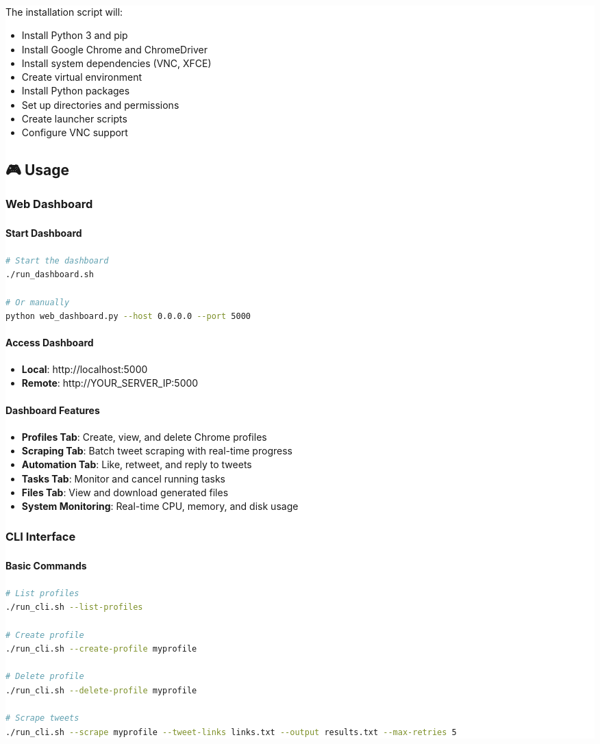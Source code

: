 The installation script will:
- Install Python 3 and pip
- Install Google Chrome and ChromeDriver
- Install system dependencies (VNC, XFCE)
- Create virtual environment
- Install Python packages
- Set up directories and permissions
- Create launcher scripts
- Configure VNC support

## 🎮 Usage

### Web Dashboard

#### Start Dashboard
```bash
# Start the dashboard
./run_dashboard.sh

# Or manually
python web_dashboard.py --host 0.0.0.0 --port 5000
```

#### Access Dashboard
- **Local**: http://localhost:5000
- **Remote**: http://YOUR_SERVER_IP:5000

#### Dashboard Features
- **Profiles Tab**: Create, view, and delete Chrome profiles
- **Scraping Tab**: Batch tweet scraping with real-time progress
- **Automation Tab**: Like, retweet, and reply to tweets
- **Tasks Tab**: Monitor and cancel running tasks
- **Files Tab**: View and download generated files
- **System Monitoring**: Real-time CPU, memory, and disk usage

### CLI Interface

#### Basic Commands
```bash
# List profiles
./run_cli.sh --list-profiles

# Create profile
./run_cli.sh --create-profile myprofile

# Delete profile
./run_cli.sh --delete-profile myprofile

# Scrape tweets
./run_cli.sh --scrape myprofile --tweet-links links.txt --output results.txt --max-retries 5
```
